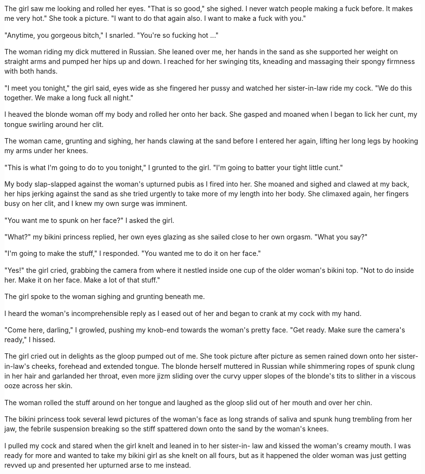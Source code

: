 The girl saw me looking and rolled her eyes. "That is so good," she sighed. I never watch people making a fuck before. It makes me very hot." She took a picture. "I want to do that again also. I want to make a fuck with you." 

"Anytime, you gorgeous bitch," I snarled. "You're so fucking hot ..." 

The woman riding my dick muttered in Russian. She leaned over me, her hands in the sand as she supported her weight on straight arms and pumped her hips up and down. I reached for her swinging tits, kneading and massaging their spongy firmness with both hands. 

"I meet you tonight," the girl said, eyes wide as she fingered her pussy and watched her sister-in-law ride my cock. "We do this together. We make a long fuck all night." 

I heaved the blonde woman off my body and rolled her onto her back. She gasped and moaned when I began to lick her cunt, my tongue swirling around her clit. 

The woman came, grunting and sighing, her hands clawing at the sand before I entered her again, lifting her long legs by hooking my arms under her knees. 

"This is what I'm going to do to you tonight," I grunted to the girl. "I'm going to batter your tight little cunt." 

My body slap-slapped against the woman's upturned pubis as I fired into her. She moaned and sighed and clawed at my back, her hips jerking against the sand as she tried urgently to take more of my length into her body. She climaxed again, her fingers busy on her clit, and I knew my own surge was imminent. 

"You want me to spunk on her face?" I asked the girl. 

"What?" my bikini princess replied, her own eyes glazing as she sailed close to her own orgasm. "What you say?" 

"I'm going to make the stuff," I responded. "You wanted me to do it on her face." 

"Yes!" the girl cried, grabbing the camera from where it nestled inside one cup of the older woman's bikini top. "Not to do inside her. Make it on her face. Make a lot of that stuff." 

The girl spoke to the woman sighing and grunting beneath me. 

I heard the woman's incomprehensible reply as I eased out of her and began to crank at my cock with my hand. 

"Come here, darling," I growled, pushing my knob-end towards the woman's pretty face. "Get ready. Make sure the camera's ready," I hissed. 

The girl cried out in delights as the gloop pumped out of me. She took picture after picture as semen rained down onto her sister-in-law's cheeks, forehead and extended tongue. The blonde herself muttered in Russian while shimmering ropes of spunk clung in her hair and garlanded her throat, even more jizm sliding over the curvy upper slopes of the blonde's tits to slither in a viscous ooze across her skin. 

The woman rolled the stuff around on her tongue and laughed as the gloop slid out of her mouth and over her chin. 

The bikini princess took several lewd pictures of the woman's face as long strands of saliva and spunk hung trembling from her jaw, the febrile suspension breaking so the stiff spattered down onto the sand by the woman's knees. 

I pulled my cock and stared when the girl knelt and leaned in to her sister-in- law and kissed the woman's creamy mouth. I was ready for more and wanted to take my bikini girl as she knelt on all fours, but as it happened the older woman was just getting revved up and presented her upturned arse to me instead. 
